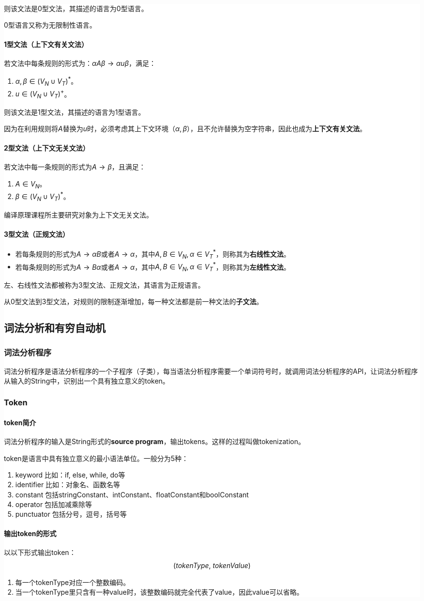 则该文法是0型文法，其描述的语言为0型语言。

0型语言又称为无限制性语言。

#### 1型文法（上下文有关文法）
若文法中每条规则的形式为：$\alpha A \beta \rightarrow \alpha u \beta$，满足：
1. $\alpha,\beta \in \left(V_{N} \cup V_{T}\right)^{*}$。
2. $u \in \left(V_{N} \cup V_{T}\right)^{+}$。

则该文法是1型文法，其描述的语言为1型语言。

因为在利用规则将$A$替换为$u$时，必须考虑其上下文环境（$\alpha, \beta$），且不允许替换为空字符串，因此也成为**上下文有关文法**。

#### 2型文法（上下文无关文法）
若文法中每一条规则的形式为$A \rightarrow \beta$，且满足：
1. $A \in V_{N}$。
2. $\beta \in \left(V_{N} \cup V_{T}\right)^{*}$。

编译原理课程所主要研究对象为上下文无关文法。

#### 3型文法（正规文法）
- 若每条规则的形式为$A\rightarrow \alpha B$或者$A \rightarrow \alpha$，其中$A,B \in V_{N}, \alpha \in V_{T}^{*}$，则称其为**右线性文法**。
- 若每条规则的形式为$A\rightarrow B \alpha$或者$A \rightarrow \alpha$，其中$A,B \in V_{N}, \alpha \in V_{T}^{*}$，则称其为**左线性文法**。

左、右线性文法都被称为3型文法、正规文法，其语言为正规语言。

从0型文法到3型文法，对规则的限制逐渐增加，每一种文法都是前一种文法的**子文法**。

## 词法分析和有穷自动机

### 词法分析程序
词法分析程序是语法分析程序的一个子程序（子类），每当语法分析程序需要一个单词符号时，就调用词法分析程序的API，让词法分析程序从输入的String中，识别出一个具有独立意义的token。

### Token

#### token简介
词法分析程序的输入是String形式的**source program**，输出tokens。这样的过程叫做tokenization。

token是语言中具有独立意义的最小语法单位。一般分为5种：

1. keyword	比如：if, else, while, do等
2. identifier	比如：对象名、函数名等
3. constant	包括stringConstant、intConstant、floatConstant和boolConstant
4. operator	包括加减乘除等
5. punctuator	包括分号，逗号，括号等

####  输出token的形式
以以下形式输出token：
$$
\left(tokenType,\ tokenValue\right)
$$
1. 每一个tokenType对应一个整数编码。
2. 当一个tokenType里只含有一种value时，该整数编码就完全代表了value，因此value可以省略。
